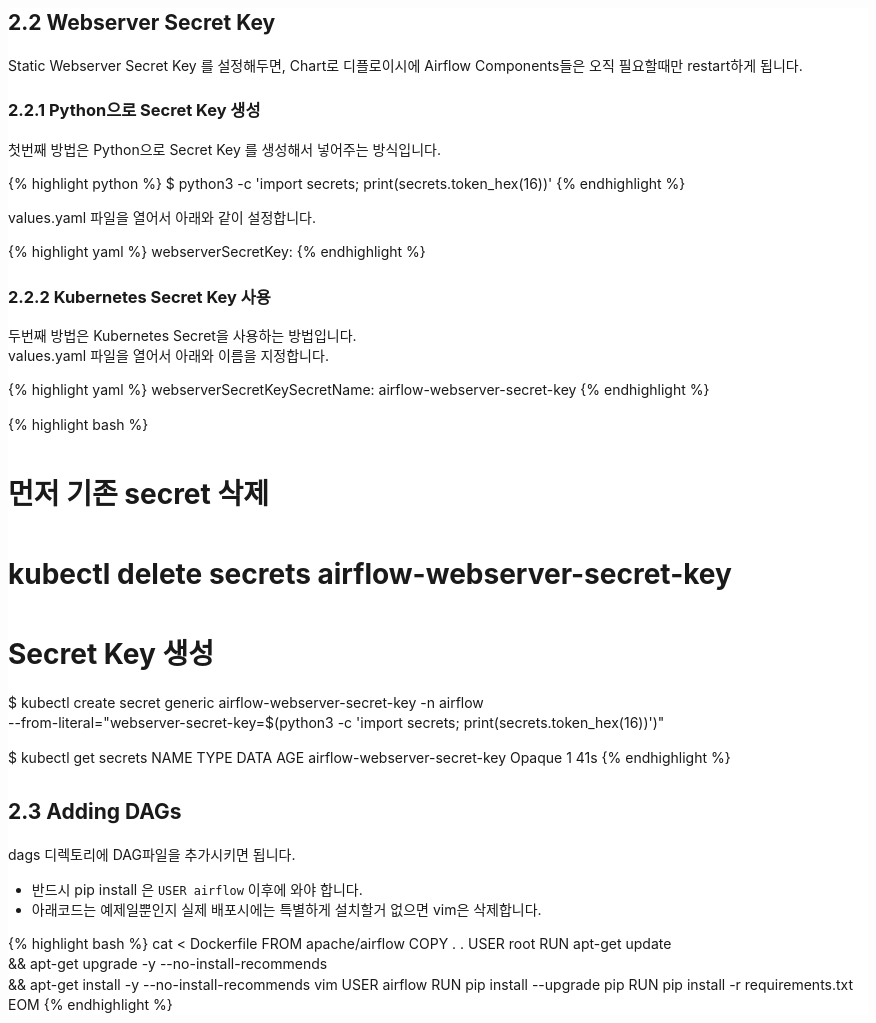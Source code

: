 ## 2.2 Webserver Secret Key

Static Webserver Secret Key 를 설정해두면, Chart로 디플로이시에 Airflow Components들은 오직 필요할때만 restart하게 됩니다.<br>

### 2.2.1 Python으로 Secret Key 생성

첫번째 방법은 Python으로  Secret Key 를 생성해서 넣어주는 방식입니다. 

{% highlight python %}
$ python3 -c 'import secrets; print(secrets.token_hex(16))'
{% endhighlight %}

values.yaml 파일을 열어서 아래와 같이 설정합니다.

{% highlight yaml %}
webserverSecretKey: <secret key>
{% endhighlight %}

### 2.2.2 Kubernetes Secret Key 사용

두번째 방법은 Kubernetes Secret을 사용하는 방법입니다.<br> 
values.yaml 파일을 열어서 아래와 이름을 지정합니다.

{% highlight yaml %}
webserverSecretKeySecretName: airflow-webserver-secret-key
{% endhighlight %}

{% highlight bash %}
# 먼저 기존 secret 삭제
# kubectl delete secrets airflow-webserver-secret-key

# Secret Key 생성
$ kubectl create secret generic airflow-webserver-secret-key -n airflow \
    --from-literal="webserver-secret-key=$(python3 -c 'import secrets; print(secrets.token_hex(16))')"
    
$ kubectl get secrets
NAME                           TYPE                                  DATA   AGE
airflow-webserver-secret-key   Opaque                                1      41s
{% endhighlight %}


## 2.3 Adding DAGs

dags 디렉토리에 DAG파일을 추가시키면 됩니다.

 - 반드시 pip install 은 `USER airflow` 이후에 와야 합니다.
 - 아래코드는 예제일뿐인지 실제 배포시에는 특별하게 설치할거 없으면 vim은 삭제합니다.

{% highlight bash %}
cat <<EOM > Dockerfile
FROM apache/airflow
COPY . .
USER root
RUN apt-get update \
    && apt-get upgrade -y --no-install-recommends \
    && apt-get install -y --no-install-recommends vim 
USER airflow
RUN pip install --upgrade pip
RUN pip install -r requirements.txt
EOM
{% endhighlight %}
